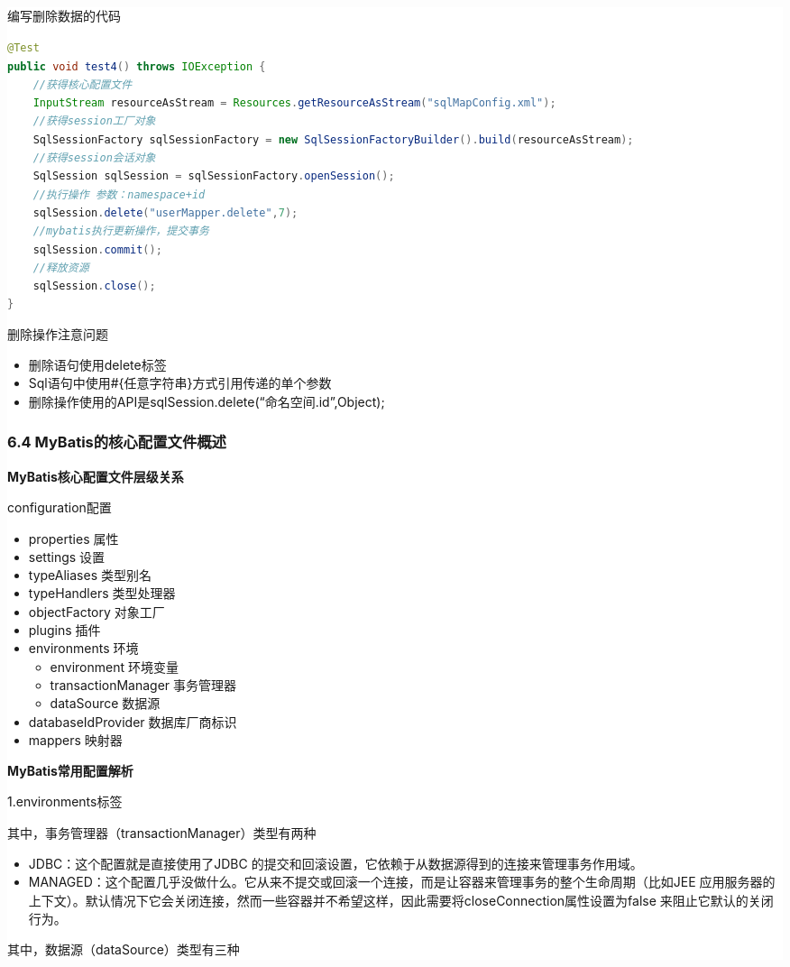 编写删除数据的代码

```Java
@Test
public void test4() throws IOException {
    //获得核心配置文件
    InputStream resourceAsStream = Resources.getResourceAsStream("sqlMapConfig.xml");
    //获得session工厂对象
    SqlSessionFactory sqlSessionFactory = new SqlSessionFactoryBuilder().build(resourceAsStream);
    //获得session会话对象
    SqlSession sqlSession = sqlSessionFactory.openSession();
    //执行操作 参数：namespace+id
    sqlSession.delete("userMapper.delete",7);
    //mybatis执行更新操作，提交事务
    sqlSession.commit();
    //释放资源
    sqlSession.close();
}
```

删除操作注意问题

- 删除语句使用delete标签
- Sql语句中使用#{任意字符串}方式引用传递的单个参数
- 删除操作使用的API是sqlSession.delete(“命名空间.id”,Object);

### 6.4 MyBatis的核心配置文件概述

**MyBatis核心配置文件层级关系**

configuration配置

- properties 属性
- settings 设置
- typeAliases 类型别名
- typeHandlers 类型处理器
- objectFactory 对象工厂
- plugins 插件
- environments 环境
  - environment 环境变量
  - transactionManager 事务管理器
  - dataSource 数据源
- databaseIdProvider 数据库厂商标识
- mappers 映射器

**MyBatis常用配置解析**

1.environments标签

其中，事务管理器（transactionManager）类型有两种

- JDBC：这个配置就是直接使用了JDBC 的提交和回滚设置，它依赖于从数据源得到的连接来管理事务作用域。
- MANAGED：这个配置几乎没做什么。它从来不提交或回滚一个连接，而是让容器来管理事务的整个生命周期（比如JEE 应用服务器的上下文）。默认情况下它会关闭连接，然而一些容器并不希望这样，因此需要将closeConnection属性设置为false 来阻止它默认的关闭行为。

其中，数据源（dataSource）类型有三种
